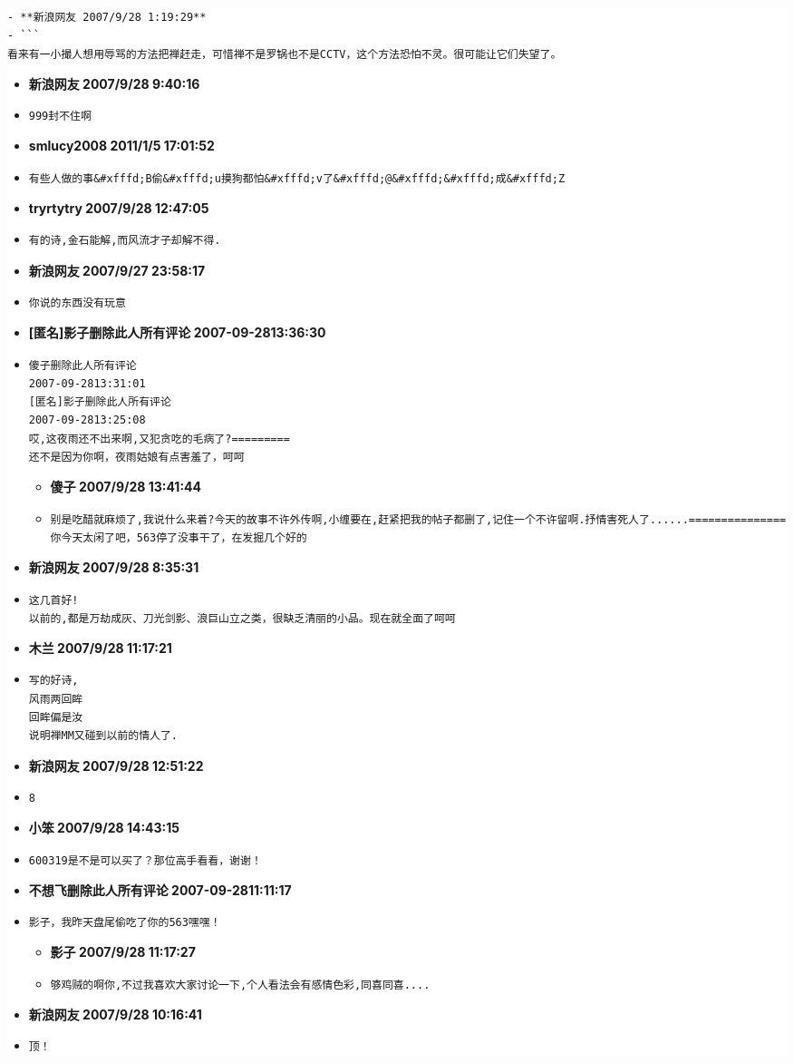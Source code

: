   ```
- **新浪网友 2007/9/28 1:19:29**
- ```
  看来有一小撮人想用辱骂的方法把禅赶走，可惜禅不是罗锅也不是CCTV，这个方法恐怕不灵。很可能让它们失望了。
  ```
- **新浪网友 2007/9/28 9:40:16**
- ```
  999封不住啊
  ```
- **smlucy2008 2011/1/5 17:01:52**
- ```
  有些人做的事&#xfffd;B偷&#xfffd;u摸狗都怕&#xfffd;v了&#xfffd;@&#xfffd;&#xfffd;成&#xfffd;Z
  ```
- **tryrtytry 2007/9/28 12:47:05**
- ```
  有的诗,金石能解,而风流才子却解不得.
  ```
- **新浪网友 2007/9/27 23:58:17**
- ```
  你说的东西没有玩意
  ```
- **[匿名]影子删除此人所有评论 2007-09-2813:36:30**
- ```
  傻子删除此人所有评论
  2007-09-2813:31:01
  [匿名]影子删除此人所有评论
  2007-09-2813:25:08
  哎,这夜雨还不出来啊,又犯贪吃的毛病了?=========
  还不是因为你啊，夜雨姑娘有点害羞了，呵呵
  ```
   - **傻子 2007/9/28 13:41:44**
   - ```
     别是吃醋就麻烦了,我说什么来着?今天的故事不许外传啊,小缠要在,赶紧把我的帖子都删了,记住一个不许留啊.抒情害死人了......===============
     你今天太闲了吧，563停了没事干了，在发掘几个好的
     ```
- **新浪网友 2007/9/28 8:35:31**
- ```
  这几首好!
  以前的,都是万劫成灰、刀光剑影、浪巨山立之类，很缺乏清丽的小品。现在就全面了呵呵
  ```
- **木兰 2007/9/28 11:17:21**
- ```
  写的好诗,
  风雨两回眸
  回眸偏是汝
  说明禅MM又碰到以前的情人了.
  ```
- **新浪网友 2007/9/28 12:51:22**
- ```
  8
  ```
- **小笨 2007/9/28 14:43:15**
- ```
  600319是不是可以买了？那位高手看看，谢谢！
  ```
- **不想飞删除此人所有评论 2007-09-2811:11:17**
- ```
  影子，我昨天盘尾偷吃了你的563嘿嘿！
  ```
   - **影子 2007/9/28 11:17:27**
   - ```
     够鸡贼的啊你,不过我喜欢大家讨论一下,个人看法会有感情色彩,同喜同喜....
     ```
- **新浪网友 2007/9/28 10:16:41**
- ```
  顶！